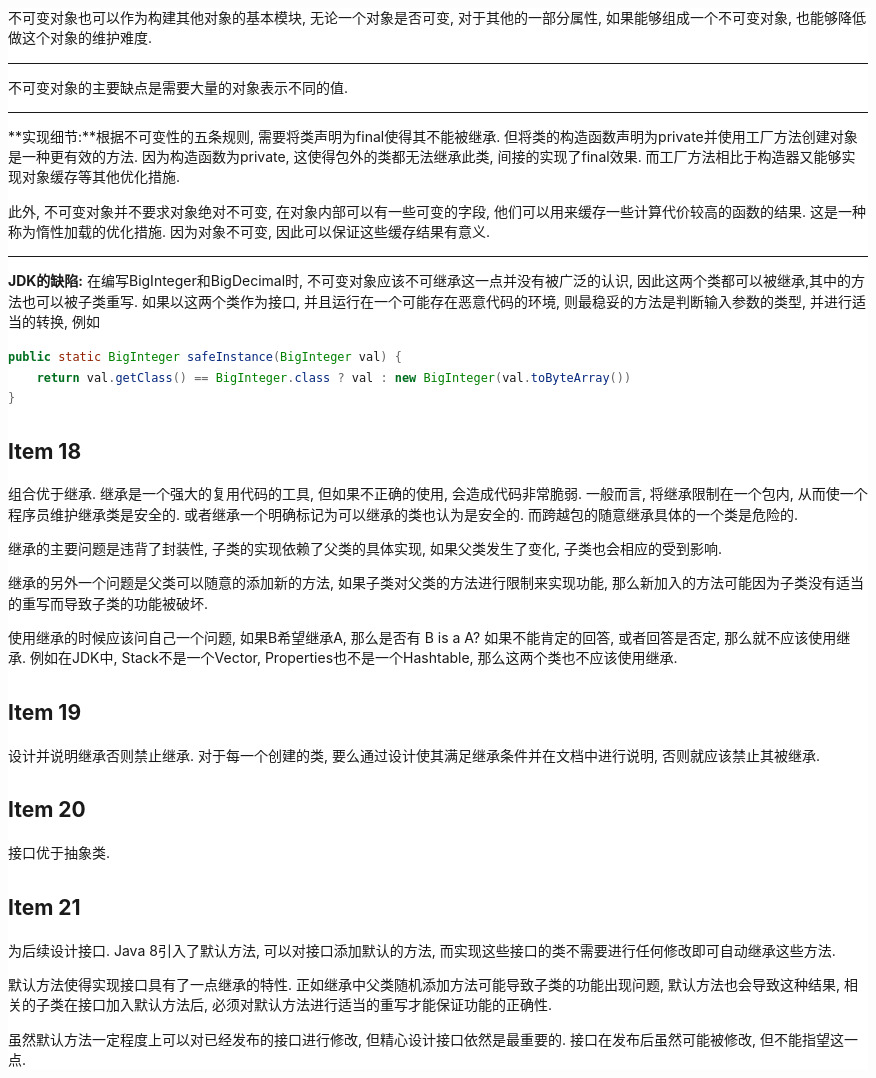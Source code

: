 不可变对象也可以作为构建其他对象的基本模块, 无论一个对象是否可变, 对于其他的一部分属性, 如果能够组成一个不可变对象, 也能够降低做这个对象的维护难度.

---------------------

不可变对象的主要缺点是需要大量的对象表示不同的值.

---------------------

**实现细节:**根据不可变性的五条规则, 需要将类声明为final使得其不能被继承. 但将类的构造函数声明为private并使用工厂方法创建对象是一种更有效的方法. 因为构造函数为private, 这使得包外的类都无法继承此类, 间接的实现了final效果. 而工厂方法相比于构造器又能够实现对象缓存等其他优化措施.

此外, 不可变对象并不要求对象绝对不可变, 在对象内部可以有一些可变的字段, 他们可以用来缓存一些计算代价较高的函数的结果. 这是一种称为惰性加载的优化措施. 因为对象不可变, 因此可以保证这些缓存结果有意义.

--------------------

**JDK的缺陷:** 在编写BigInteger和BigDecimal时, 不可变对象应该不可继承这一点并没有被广泛的认识, 因此这两个类都可以被继承,其中的方法也可以被子类重写. 如果以这两个类作为接口, 并且运行在一个可能存在恶意代码的环境, 则最稳妥的方法是判断输入参数的类型, 并进行适当的转换, 例如

``` java
public static BigInteger safeInstance(BigInteger val) {
    return val.getClass() == BigInteger.class ? val : new BigInteger(val.toByteArray())
}
```




Item 18
-------------

组合优于继承. 继承是一个强大的复用代码的工具, 但如果不正确的使用, 会造成代码非常脆弱. 一般而言, 将继承限制在一个包内, 从而使一个程序员维护继承类是安全的. 或者继承一个明确标记为可以继承的类也认为是安全的. 而跨越包的随意继承具体的一个类是危险的.

继承的主要问题是违背了封装性, 子类的实现依赖了父类的具体实现, 如果父类发生了变化, 子类也会相应的受到影响.  

继承的另外一个问题是父类可以随意的添加新的方法, 如果子类对父类的方法进行限制来实现功能, 那么新加入的方法可能因为子类没有适当的重写而导致子类的功能被破坏.

使用继承的时候应该问自己一个问题, 如果B希望继承A, 那么是否有 B is a A? 如果不能肯定的回答, 或者回答是否定, 那么就不应该使用继承. 例如在JDK中, Stack不是一个Vector, Properties也不是一个Hashtable, 那么这两个类也不应该使用继承.

Item 19
-------------

设计并说明继承否则禁止继承. 对于每一个创建的类, 要么通过设计使其满足继承条件并在文档中进行说明, 否则就应该禁止其被继承.


Item 20
-------------

接口优于抽象类. 


Item 21
-------------

为后续设计接口.  Java 8引入了默认方法, 可以对接口添加默认的方法, 而实现这些接口的类不需要进行任何修改即可自动继承这些方法. 

默认方法使得实现接口具有了一点继承的特性. 正如继承中父类随机添加方法可能导致子类的功能出现问题, 默认方法也会导致这种结果, 相关的子类在接口加入默认方法后, 必须对默认方法进行适当的重写才能保证功能的正确性.

虽然默认方法一定程度上可以对已经发布的接口进行修改, 但精心设计接口依然是最重要的. 接口在发布后虽然可能被修改, 但不能指望这一点.
